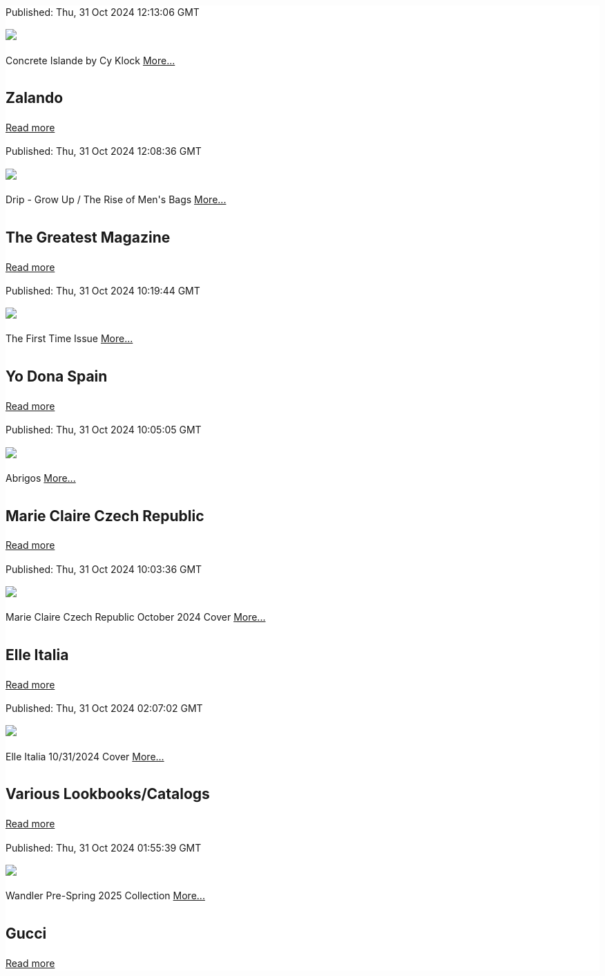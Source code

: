 Published: Thu, 31 Oct 2024 12:13:06 GMT

<p><img src="https://i.mdel.net/i/db/2024/10/2373343/2373343-800w.jpg" /></p>Concrete Islande by Cy Klock <a href="https://models.com/work/behind-the-blinds-concrete-islande-by-cy-klock" title="Concrete Islande by Cy Klock">More...</a>

## Zalando
[Read more](https://models.com/work/zalando-drip---grow-up--the-rise-of-mens-bags)

Published: Thu, 31 Oct 2024 12:08:36 GMT

<p><img src="https://i.mdel.net/i/db/2024/10/2373336/2373336-800w.jpg" /></p>Drip - Grow Up / The Rise of Men's Bags <a href="https://models.com/work/zalando-drip---grow-up--the-rise-of-mens-bags" title="Drip - Grow Up / The Rise of Men's Bags">More...</a>

## The Greatest Magazine
[Read more](https://models.com/work/the-greatest-magazine-the-first-time-issue)

Published: Thu, 31 Oct 2024 10:19:44 GMT

<p><img src="https://i.mdel.net/i/db/2024/10/2373320/2373320-800w.jpg" /></p>The First Time Issue <a href="https://models.com/work/the-greatest-magazine-the-first-time-issue" title="The First Time Issue">More...</a>

## Yo Dona Spain
[Read more](https://models.com/work/yo-dona-spain-abrigos)

Published: Thu, 31 Oct 2024 10:05:05 GMT

<p><img src="https://i.mdel.net/i/db/2024/10/2373289/2373289-800w.jpg" /></p>Abrigos <a href="https://models.com/work/yo-dona-spain-abrigos" title="Abrigos">More...</a>

## Marie Claire Czech Republic
[Read more](https://models.com/work/marie-claire-czech-republic-marie-claire-czech-republic-october-2024-cover)

Published: Thu, 31 Oct 2024 10:03:36 GMT

<p><img src="https://i.mdel.net/i/db/2024/10/2373279/2373279-800w.jpg" /></p>Marie Claire Czech Republic October 2024 Cover <a href="https://models.com/work/marie-claire-czech-republic-marie-claire-czech-republic-october-2024-cover" title="Marie Claire Czech Republic October 2024 Cover">More...</a>

## Elle Italia
[Read more](https://models.com/work/elle-italia-elle-italia-10312024-cover)

Published: Thu, 31 Oct 2024 02:07:02 GMT

<p><img src="https://i.mdel.net/i/db/2024/10/2373905/2373905-800w.jpg" /></p>Elle Italia 10/31/2024 Cover <a href="https://models.com/work/elle-italia-elle-italia-10312024-cover" title="Elle Italia 10/31/2024 Cover">More...</a>

## Various Lookbooks/Catalogs
[Read more](https://models.com/work/various-lookbookscatalogs-wandler-pre-spring-2025-collection)

Published: Thu, 31 Oct 2024 01:55:39 GMT

<p><img src="https://i.mdel.net/i/db/2024/10/2373533/2373533-800w.jpg" /></p>Wandler Pre-Spring 2025 Collection <a href="https://models.com/work/various-lookbookscatalogs-wandler-pre-spring-2025-collection" title="Wandler Pre-Spring 2025 Collection">More...</a>

## Gucci
[Read more](https://models.com/work/gucci-gucci-gift-2024-campaign)
